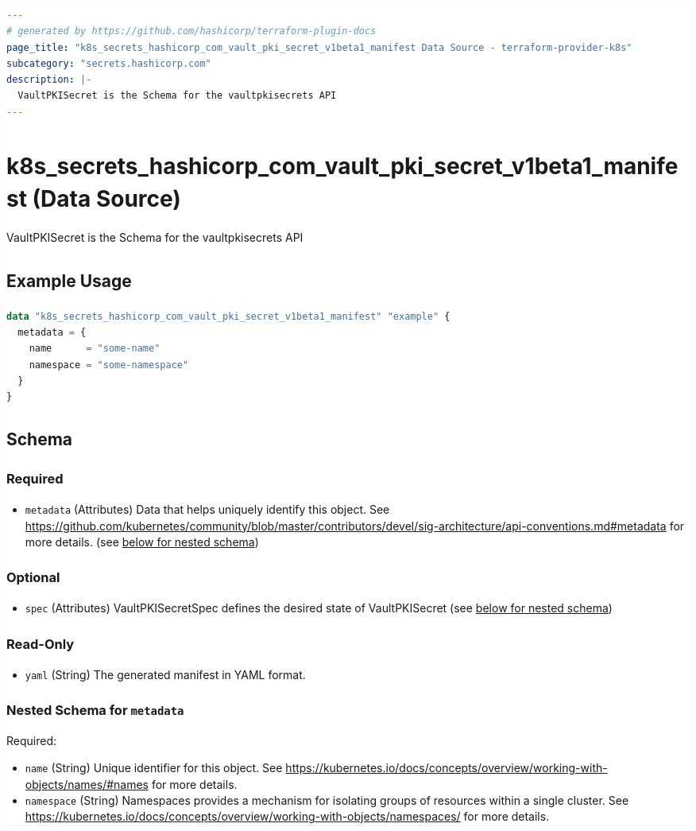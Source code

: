 ```yaml
---
# generated by https://github.com/hashicorp/terraform-plugin-docs
page_title: "k8s_secrets_hashicorp_com_vault_pki_secret_v1beta1_manifest Data Source - terraform-provider-k8s"
subcategory: "secrets.hashicorp.com"
description: |-
  VaultPKISecret is the Schema for the vaultpkisecrets API
---
```


# k8s_secrets_hashicorp_com_vault_pki_secret_v1beta1_manifest (Data Source)

VaultPKISecret is the Schema for the vaultpkisecrets API

## Example Usage

```terraform
data "k8s_secrets_hashicorp_com_vault_pki_secret_v1beta1_manifest" "example" {
  metadata = {
    name      = "some-name"
    namespace = "some-namespace"
  }
}
```


## Schema

### Required

- `metadata` (Attributes) Data that helps uniquely identify this object. See https://github.com/kubernetes/community/blob/master/contributors/devel/sig-architecture/api-conventions.md#metadata for more details. (see [below for nested schema](#nestedatt--metadata))

### Optional

- `spec` (Attributes) VaultPKISecretSpec defines the desired state of VaultPKISecret (see [below for nested schema](#nestedatt--spec))

### Read-Only

- `yaml` (String) The generated manifest in YAML format.

<a id="nestedatt--metadata"></a>
### Nested Schema for `metadata`

Required:

- `name` (String) Unique identifier for this object. See https://kubernetes.io/docs/concepts/overview/working-with-objects/names/#names for more details.
- `namespace` (String) Namespaces provides a mechanism for isolating groups of resources within a single cluster. See https://kubernetes.io/docs/concepts/overview/working-with-objects/namespaces/ for more details.

